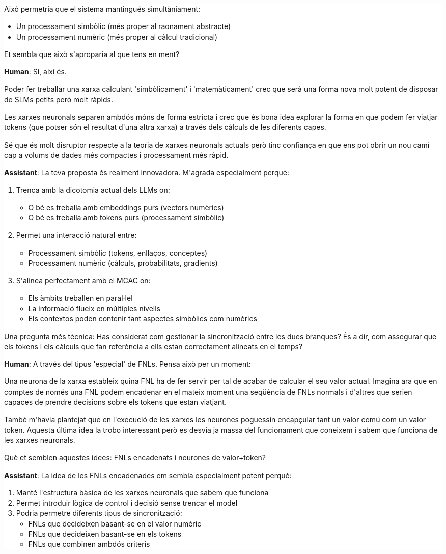 Això permetria que el sistema mantingués simultàniament:
- Un processament simbòlic (més proper al raonament abstracte)
- Un processament numèric (més proper al càlcul tradicional)

Et sembla que això s'aproparia al que tens en ment?

**Human**: Sí, així és.

Poder fer treballar una xarxa calculant 'simbòlicament' i 'matemàticament' crec que serà una forma nova molt potent de disposar de SLMs petits però molt ràpids. 

Les xarxes neuronals separen ambdós móns de forma estricta i crec que és bona idea explorar la forma en que podem fer viatjar tokens (que potser són el resultat d'una altra xarxa) a través dels càlculs de les diferents capes.

Sé que és molt disruptor respecte a la teoria de xarxes neuronals actuals però tinc confiança en que ens pot obrir un nou camí cap a volums de dades més compactes i processament més ràpid.

**Assistant**: La teva proposta és realment innovadora. M'agrada especialment perquè:

1. Trenca amb la dicotomia actual dels LLMs on:
   - O bé es treballa amb embeddings purs (vectors numèrics)
   - O bé es treballa amb tokens purs (processament simbòlic)

2. Permet una interacció natural entre:
   - Processament simbòlic (tokens, enllaços, conceptes)
   - Processament numèric (càlculs, probabilitats, gradients)

3. S'alinea perfectament amb el MCAC on:
   - Els àmbits treballen en paral·lel
   - La informació flueix en múltiples nivells
   - Els contextos poden contenir tant aspectes simbòlics com numèrics

Una pregunta més tècnica: 
Has considerat com gestionar la sincronització entre les dues branques? És a dir, com assegurar que els tokens i els càlculs que fan referència a ells estan correctament alineats en el temps?

**Human**: A través del tipus 'especial' de FNLs. Pensa això per un moment:

Una neurona de la xarxa estableix quina FNL ha de fer servir per tal de acabar de calcular el seu valor actual. Imagina ara que en comptes de només una FNL podem encadenar en el mateix moment una seqüència de FNLs normals i d'altres que serien capaces de prendre decisions sobre els tokens que estan viatjant.

També m'havia plantejat que en l'execució de les xarxes les neurones poguessin encapçular tant un valor comú com un valor token. Aquesta última idea la trobo interessant però es desvia ja massa del funcionament que coneixem i sabem que funciona de les xarxes neuronals. 

Què et semblen aquestes idees: FNLs encadenats i neurones de valor+token?

**Assistant**: La idea de les FNLs encadenades em sembla especialment potent perquè:

1. Manté l'estructura bàsica de les xarxes neuronals que sabem que funciona
2. Permet introduir lògica de control i decisió sense trencar el model
3. Podria permetre diferents tipus de sincronització:
   - FNLs que decideixen basant-se en el valor numèric
   - FNLs que decideixen basant-se en els tokens
   - FNLs que combinen ambdós criteris
